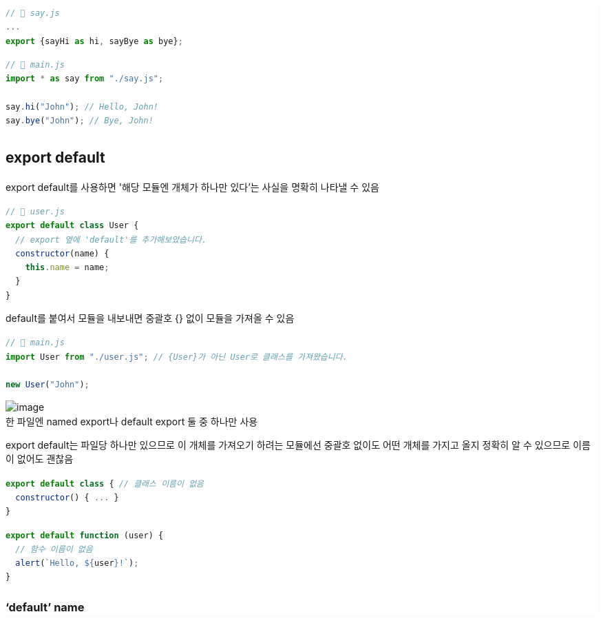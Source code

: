 ```js
// 📁 say.js
...
export {sayHi as hi, sayBye as bye};
```

```js
// 📁 main.js
import * as say from "./say.js";

say.hi("John"); // Hello, John!
say.bye("John"); // Bye, John!
```

## export default

export default를 사용하면 '해당 모듈엔 개체가 하나만 있다’는 사실을 명확히 나타낼 수 있음

```js
// 📁 user.js
export default class User {
  // export 옆에 'default'를 추가해보았습니다.
  constructor(name) {
    this.name = name;
  }
}
```

default를 붙여서 모듈을 내보내면 중괄호 {} 없이 모듈을 가져올 수 있음

```js
// 📁 main.js
import User from "./user.js"; // {User}가 아닌 User로 클래스를 가져왔습니다.

new User("John");
```

![image](https://github.com/user-attachments/assets/9776748e-afc6-43cb-9b64-35131d9d51d0)  
한 파일엔 named export나 default export 둘 중 하나만 사용

export default는 파일당 하나만 있으므로 이 개체를 가져오기 하려는 모듈에선 중괄호 없이도 어떤 개체를 가지고 올지 정확히 알 수 있으므로 이름이 없어도 괜찮음

```js
export default class { // 클래스 이름이 없음
  constructor() { ... }
}
```

```js
export default function (user) {
  // 함수 이름이 없음
  alert(`Hello, ${user}!`);
}
```

### ‘default’ name
